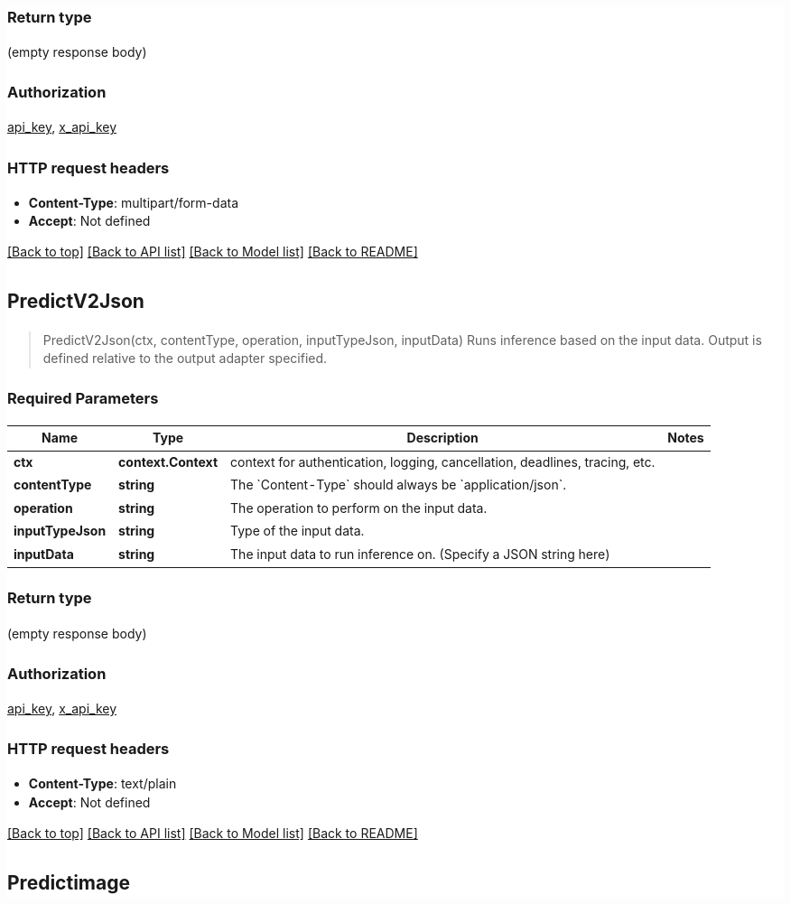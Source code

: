 ### Return type

 (empty response body)

### Authorization

[api_key](../README.md#api_key), [x_api_key](../README.md#x_api_key)

### HTTP request headers

- **Content-Type**: multipart/form-data
- **Accept**: Not defined

[[Back to top]](#) [[Back to API list]](../README.md#documentation-for-api-endpoints)
[[Back to Model list]](../README.md#documentation-for-models)
[[Back to README]](../README.md)


## PredictV2Json

> PredictV2Json(ctx, contentType, operation, inputTypeJson, inputData)
Runs inference based on the input data. Output is defined relative to the output adapter specified.

### Required Parameters


Name | Type | Description  | Notes
------------- | ------------- | ------------- | -------------
**ctx** | **context.Context** | context for authentication, logging, cancellation, deadlines, tracing, etc.
**contentType** | **string**| The &#x60;Content-Type&#x60; should always be &#x60;application/json&#x60;. | 
**operation** | **string**| The operation to perform on the input data.  | 
**inputTypeJson** | **string**| Type of the input data.  | 
**inputData** | **string**| The input data to run inference on. (Specify a JSON string here) | 

### Return type

 (empty response body)

### Authorization

[api_key](../README.md#api_key), [x_api_key](../README.md#x_api_key)

### HTTP request headers

- **Content-Type**: text/plain
- **Accept**: Not defined

[[Back to top]](#) [[Back to API list]](../README.md#documentation-for-api-endpoints)
[[Back to Model list]](../README.md#documentation-for-models)
[[Back to README]](../README.md)


## Predictimage
